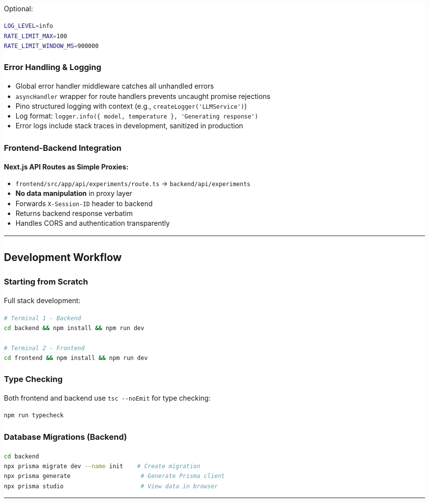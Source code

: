 Optional:
```bash
LOG_LEVEL=info
RATE_LIMIT_MAX=100
RATE_LIMIT_WINDOW_MS=900000
```

### Error Handling & Logging

- Global error handler middleware catches all unhandled errors
- `asyncHandler` wrapper for route handlers prevents uncaught promise rejections
- Pino structured logging with context (e.g., `createLogger('LLMService')`)
- Log format: `logger.info({ model, temperature }, 'Generating response')`
- Error logs include stack traces in development, sanitized in production

### Frontend-Backend Integration

**Next.js API Routes as Simple Proxies:**
- `frontend/src/app/api/experiments/route.ts` → `backend/api/experiments`
- **No data manipulation** in proxy layer
- Forwards `X-Session-ID` header to backend
- Returns backend response verbatim
- Handles CORS and authentication transparently

---

## Development Workflow

### Starting from Scratch

Full stack development:
```bash
# Terminal 1 - Backend
cd backend && npm install && npm run dev

# Terminal 2 - Frontend
cd frontend && npm install && npm run dev
```

### Type Checking

Both frontend and backend use `tsc --noEmit` for type checking:
```bash
npm run typecheck
```

### Database Migrations (Backend)

```bash
cd backend
npx prisma migrate dev --name init    # Create migration
npx prisma generate                    # Generate Prisma client
npx prisma studio                      # View data in browser
```

---